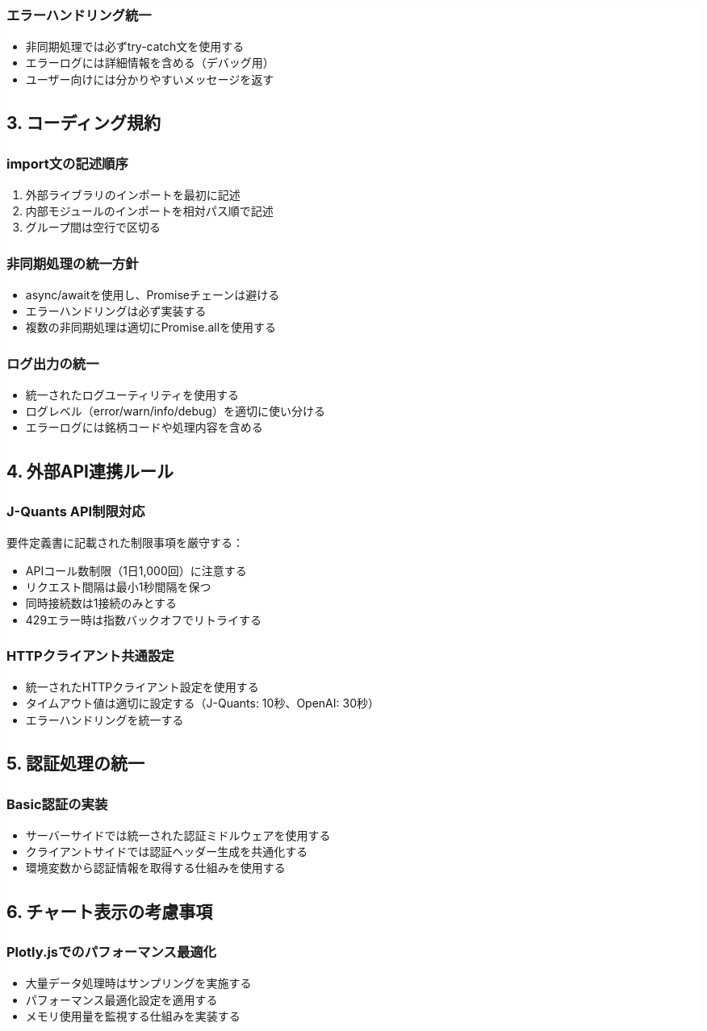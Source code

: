### エラーハンドリング統一
- 非同期処理では必ずtry-catch文を使用する
- エラーログには詳細情報を含める（デバッグ用）
- ユーザー向けには分かりやすいメッセージを返す

## 3. コーディング規約

### import文の記述順序
1. 外部ライブラリのインポートを最初に記述
2. 内部モジュールのインポートを相対パス順で記述
3. グループ間は空行で区切る

### 非同期処理の統一方針
- async/awaitを使用し、Promiseチェーンは避ける
- エラーハンドリングは必ず実装する
- 複数の非同期処理は適切にPromise.allを使用する

### ログ出力の統一
- 統一されたログユーティリティを使用する
- ログレベル（error/warn/info/debug）を適切に使い分ける
- エラーログには銘柄コードや処理内容を含める

## 4. 外部API連携ルール

### J-Quants API制限対応
要件定義書に記載された制限事項を厳守する：
- APIコール数制限（1日1,000回）に注意する
- リクエスト間隔は最小1秒間隔を保つ
- 同時接続数は1接続のみとする
- 429エラー時は指数バックオフでリトライする

### HTTPクライアント共通設定
- 統一されたHTTPクライアント設定を使用する
- タイムアウト値は適切に設定する（J-Quants: 10秒、OpenAI: 30秒）
- エラーハンドリングを統一する

## 5. 認証処理の統一

### Basic認証の実装
- サーバーサイドでは統一された認証ミドルウェアを使用する
- クライアントサイドでは認証ヘッダー生成を共通化する
- 環境変数から認証情報を取得する仕組みを使用する

## 6. チャート表示の考慮事項

### Plotly.jsでのパフォーマンス最適化
- 大量データ処理時はサンプリングを実施する
- パフォーマンス最適化設定を適用する
- メモリ使用量を監視する仕組みを実装する
